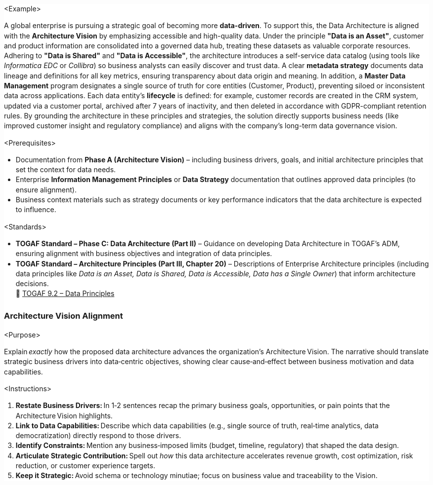 \<Example\>
  
A global enterprise is pursuing a strategic goal of becoming more **data-driven**. To support this, the Data Architecture is aligned with the **Architecture Vision** by emphasizing accessible and high-quality data. Under the principle **"Data is an Asset"**, customer and product information are consolidated into a governed data hub, treating these datasets as valuable corporate resources. Adhering to **"Data is Shared"** and **"Data is Accessible"**, the architecture introduces a self-service data catalog (using tools like *Informatica EDC* or *Collibra*) so business analysts can easily discover and trust data. A clear **metadata strategy** documents data lineage and definitions for all key metrics, ensuring transparency about data origin and meaning. In addition, a **Master Data Management** program designates a single source of truth for core entities (Customer, Product), preventing siloed or inconsistent data across applications. Each data entity’s **lifecycle** is defined: for example, customer records are created in the CRM system, updated via a customer portal, archived after 7 years of inactivity, and then deleted in accordance with GDPR-compliant retention rules. By grounding the architecture in these principles and strategies, the solution directly supports business needs (like improved customer insight and regulatory compliance) and aligns with the company’s long-term data governance vision.

\<Prerequisites\>
  
* Documentation from **Phase A (Architecture Vision)** – including business drivers, goals, and initial architecture principles that set the context for data needs.  
* Enterprise **Information Management Principles** or **Data Strategy** documentation that outlines approved data principles (to ensure alignment).  
* Business context materials such as strategy documents or key performance indicators that the data architecture is expected to influence.

\<Standards\>
  
* **TOGAF Standard – Phase C: Data Architecture (Part II)** – Guidance on developing Data Architecture in TOGAF’s ADM, ensuring alignment with business objectives and integration of data principles.  
* **TOGAF Standard – Architecture Principles (Part III, Chapter 20)** – Descriptions of Enterprise Architecture principles (including data principles like *Data is an Asset, Data is Shared, Data is Accessible, Data has a Single Owner*) that inform architecture decisions.  
🔗 [TOGAF 9.2 – Data Principles](https://pubs.opengroup.org/architecture/togaf9-doc/arch/chap20.html#tag_20_06_02)

### Architecture Vision Alignment

\<Purpose\>

Explain *exactly* how the proposed data architecture advances the organization’s Architecture Vision. The narrative should translate strategic business drivers into data‑centric objectives, showing clear cause‑and‑effect between business motivation and data capabilities.

\<Instructions\>
  
1. **Restate Business Drivers:** In 1‑2 sentences recap the primary business goals, opportunities, or pain points that the Architecture Vision highlights.  
2. **Link to Data Capabilities:** Describe which data capabilities (e.g., single source of truth, real‑time analytics, data democratization) directly respond to those drivers.  
3. **Identify Constraints:** Mention any business‑imposed limits (budget, timeline, regulatory) that shaped the data design.  
4. **Articulate Strategic Contribution:** Spell out *how* this data architecture accelerates revenue growth, cost optimization, risk reduction, or customer experience targets.  
5. **Keep it Strategic:** Avoid schema or technology minutiae; focus on business value and traceability to the Vision.
